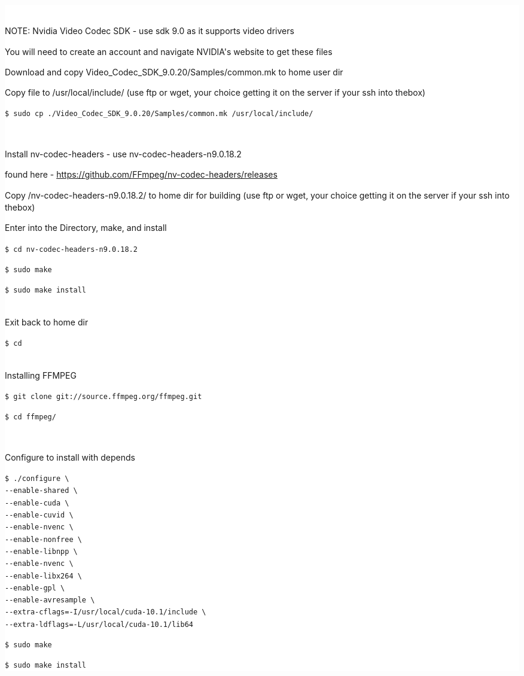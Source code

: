 <br>

NOTE: Nvidia Video Codec SDK - use sdk 9.0 as it supports video drivers

You will need to create an account and navigate NVIDIA's website to get these files

Download and copy Video_Codec_SDK_9.0.20/Samples/common.mk to home user dir
<br>

Copy file to /usr/local/include/ (use ftp or wget, your choice getting it on the server if your ssh into thebox)
```
$ sudo cp ./Video_Codec_SDK_9.0.20/Samples/common.mk /usr/local/include/
```
<br>

Install nv-codec-headers - use nv-codec-headers-n9.0.18.2

found here - https://github.com/FFmpeg/nv-codec-headers/releases

Copy /nv-codec-headers-n9.0.18.2/ to home dir for building (use ftp or wget, your choice getting it on the server if your ssh into thebox)

Enter into the Directory, make, and install
```
$ cd nv-codec-headers-n9.0.18.2
```
```
$ sudo make
```
```
$ sudo make install
```
<br>
Exit back to home dir

```
$ cd
```
<br>
Installing FFMPEG

```
$ git clone git://source.ffmpeg.org/ffmpeg.git
```
```
$ cd ffmpeg/
```
<br>

Configure to install with depends
```
$ ./configure \
--enable-shared \
--enable-cuda \
--enable-cuvid \
--enable-nvenc \
--enable-nonfree \
--enable-libnpp \
--enable-nvenc \
--enable-libx264 \
--enable-gpl \
--enable-avresample \
--extra-cflags=-I/usr/local/cuda-10.1/include \
--extra-ldflags=-L/usr/local/cuda-10.1/lib64
```
```
$ sudo make
```
```
$ sudo make install
```